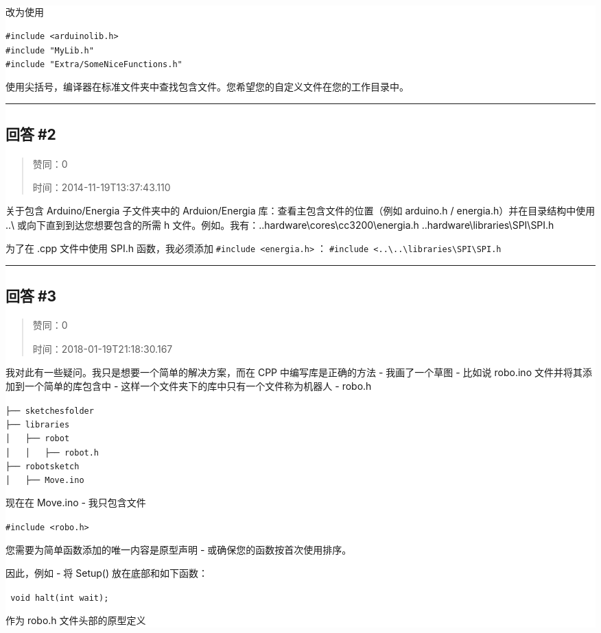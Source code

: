 改为使用

```
#include <arduinolib.h>
#include "MyLib.h"
#include "Extra/SomeNiceFunctions.h" 
```

使用尖括号，编译器在标准文件夹中查找包含文件。您希望您的自定义文件在您的工作目录中。

* * *

## 回答 #2

> 赞同：0
> 
> 时间：2014-11-19T13:37:43.110

关于包含 Arduino/Energia 子文件夹中的 Arduion/Energia 库：查看主包含文件的位置（例如 arduino.h / energia.h）并在目录结构中使用 ..\ 或向下直到到达您想要包含的所需 h 文件。例如。我有：..hardware\cores\cc3200\energia.h ..hardware\libraries\SPI\SPI.h

为了在 .cpp 文件中使用 SPI.h 函数，我必须添加 `#include <energia.h>` ： `#include <..\..\libraries\SPI\SPI.h`

* * *

## 回答 #3

> 赞同：0
> 
> 时间：2018-01-19T21:18:30.167

我对此有一些疑问。我只是想要一个简单的解决方案，而在 CPP 中编写库是正确的方法 - 我画了一个草图 - 比如说 robo.ino 文件并将其添加到一个简单的库包含中 - 这样一个文件夹下的库中只有一个文件称为机器人 - robo.h

```
├── sketchesfolder
├── libraries
│   ├── robot
│   │   ├── robot.h
├── robotsketch
│   ├── Move.ino 
```

现在在 Move.ino - 我只包含文件

```
#include <robo.h> 
```

您需要为简单函数添加的唯一内容是原型声明 - 或确保您的函数按首次使用排序。

因此，例如 - 将 Setup() 放在底部和如下函数：

```
 void halt(int wait); 
```

作为 robo.h 文件头部的原型定义
